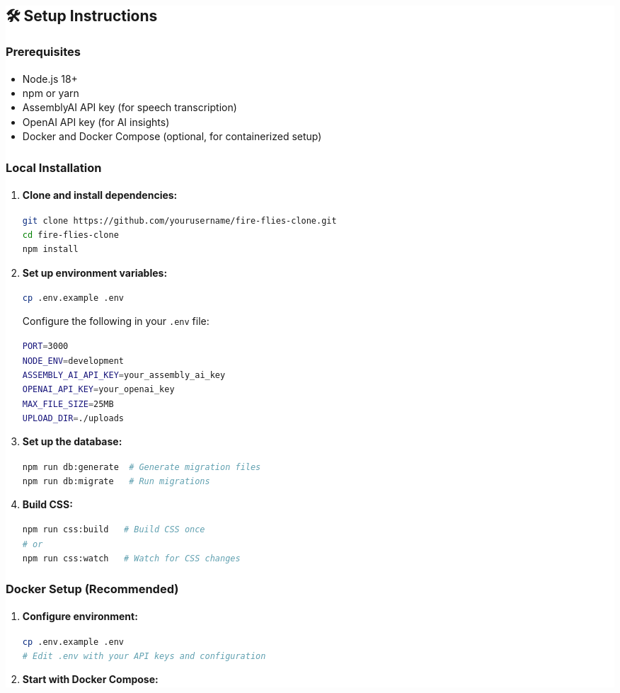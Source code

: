 ## 🛠 Setup Instructions

### Prerequisites

- Node.js 18+ 
- npm or yarn
- AssemblyAI API key (for speech transcription)
- OpenAI API key (for AI insights)
- Docker and Docker Compose (optional, for containerized setup)

### Local Installation

1. **Clone and install dependencies:**
   ```bash
   git clone https://github.com/yourusername/fire-flies-clone.git
   cd fire-flies-clone
   npm install
   ```

2. **Set up environment variables:**
   ```bash
   cp .env.example .env
   ```
   Configure the following in your `.env` file:
   ```bash
   PORT=3000
   NODE_ENV=development
   ASSEMBLY_AI_API_KEY=your_assembly_ai_key
   OPENAI_API_KEY=your_openai_key
   MAX_FILE_SIZE=25MB
   UPLOAD_DIR=./uploads
   ```

3. **Set up the database:**
   ```bash
   npm run db:generate  # Generate migration files
   npm run db:migrate   # Run migrations
   ```

4. **Build CSS:**
   ```bash
   npm run css:build   # Build CSS once
   # or
   npm run css:watch   # Watch for CSS changes
   ```

### Docker Setup (Recommended)

1. **Configure environment:**
   ```bash
   cp .env.example .env
   # Edit .env with your API keys and configuration
   ```

2. **Start with Docker Compose:**
   